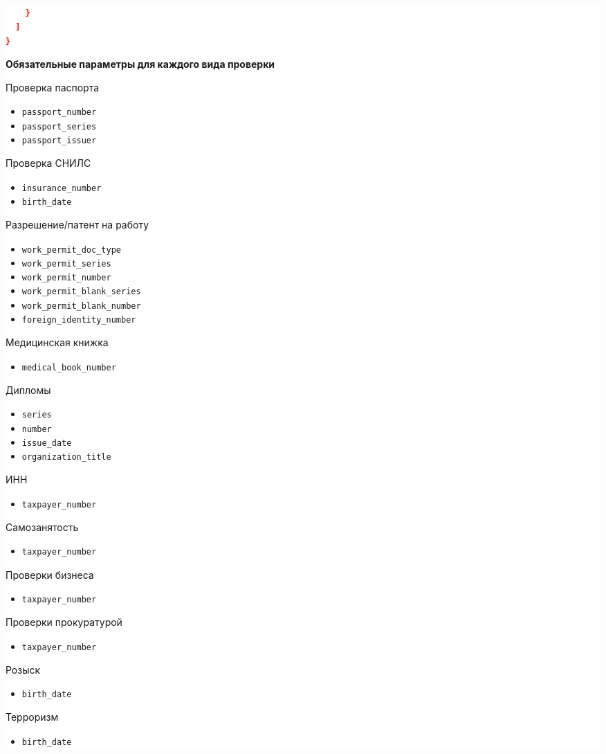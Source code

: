 ```json
    }
  ]
}
```

**Обязательные параметры для каждого вида проверки**

Проверка паспорта

- `passport_number`
- `passport_series`
- `passport_issuer`

Проверка СНИЛС

- `insurance_number`
- `birth_date`

Разрешение/патент на работу

- `work_permit_doc_type`
- `work_permit_series`
- `work_permit_number`
- `work_permit_blank_series`
- `work_permit_blank_number`
- `foreign_identity_number`

Медицинская книжка

- `medical_book_number`

Дипломы

- `series`
- `number`
- `issue_date`
- `organization_title`

ИНН

- `taxpayer_number`

Самозанятость

- `taxpayer_number`

Проверки бизнеса

- `taxpayer_number`

Проверки прокуратурой

- `taxpayer_number`

Розыск

- `birth_date`

Терроризм

- `birth_date`
